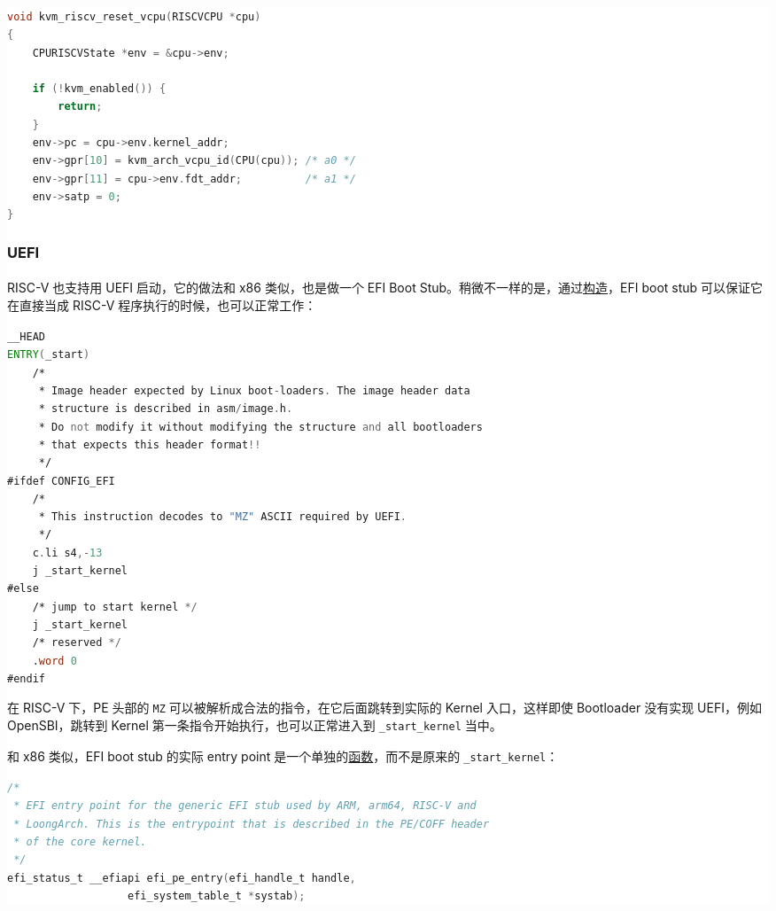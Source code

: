 ```cpp
void kvm_riscv_reset_vcpu(RISCVCPU *cpu)
{
    CPURISCVState *env = &cpu->env;

    if (!kvm_enabled()) {
        return;
    }
    env->pc = cpu->env.kernel_addr;
    env->gpr[10] = kvm_arch_vcpu_id(CPU(cpu)); /* a0 */
    env->gpr[11] = cpu->env.fdt_addr;          /* a1 */
    env->satp = 0;
}
```

### UEFI

RISC-V 也支持用 UEFI 启动，它的做法和 x86 类似，也是做一个 EFI Boot Stub。稍微不一样的是，通过[构造](https://github.com/torvalds/linux/blob/e402b08634b398e9feb94902c7adcf05bb8ba47d/arch/riscv/kernel/head.S#L21-L39)，EFI boot stub 可以保证它在直接当成 RISC-V 程序执行的时候，也可以正常工作：

```asm
__HEAD
ENTRY(_start)
	/*
	 * Image header expected by Linux boot-loaders. The image header data
	 * structure is described in asm/image.h.
	 * Do not modify it without modifying the structure and all bootloaders
	 * that expects this header format!!
	 */
#ifdef CONFIG_EFI
	/*
	 * This instruction decodes to "MZ" ASCII required by UEFI.
	 */
	c.li s4,-13
	j _start_kernel
#else
	/* jump to start kernel */
	j _start_kernel
	/* reserved */
	.word 0
#endif
```

在 RISC-V 下，PE 头部的 `MZ` 可以被解析成合法的指令，在它后面跳转到实际的 Kernel 入口，这样即使 Bootloader 没有实现 UEFI，例如 OpenSBI，跳转到 Kernel 第一条指令开始执行，也可以正常进入到 `_start_kernel` 当中。

和 x86 类似，EFI boot stub 的实际 entry point 是一个单独的[函数](https://github.com/torvalds/linux/blob/e402b08634b398e9feb94902c7adcf05bb8ba47d/drivers/firmware/efi/libstub/efi-stub-entry.c#L19-L26)，而不是原来的 `_start_kernel`：

```c
/*
 * EFI entry point for the generic EFI stub used by ARM, arm64, RISC-V and
 * LoongArch. This is the entrypoint that is described in the PE/COFF header
 * of the core kernel.
 */
efi_status_t __efiapi efi_pe_entry(efi_handle_t handle,
				   efi_system_table_t *systab);
```
